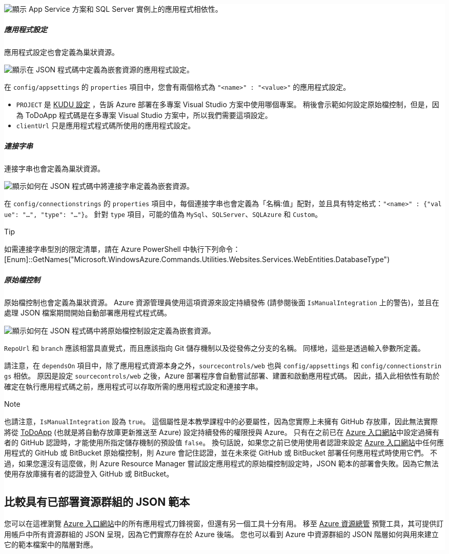 ![顯示 App Service 方案和 SQL Server 實例上的應用程式相依性。](./media/app-service-deploy-complex-application-predictably/examinejson-5-webapproot.png)

##### <a name="app-settings"></a>應用程式設定
應用程式設定也會定義為巢狀資源。

![顯示在 JSON 程式碼中定義為嵌套資源的應用程式設定。](./media/app-service-deploy-complex-application-predictably/examinejson-6-webappsettings.png)

在 `config/appsettings` 的 `properties` 項目中，您會有兩個格式為 `"<name>" : "<value>"` 的應用程式設定。

* `PROJECT` 是 [KUDU 設定](https://github.com/projectkudu/kudu/wiki/Customizing-deployments) ，告訴 Azure 部署在多專案 Visual Studio 方案中使用哪個專案。 稍後會示範如何設定原始檔控制，但是，因為 ToDoApp 程式碼是在多專案 Visual Studio 方案中，所以我們需要這項設定。
* `clientUrl` 只是應用程式程式碼所使用的應用程式設定。

##### <a name="connection-strings"></a>連接字串
連接字串也會定義為巢狀資源。

![顯示如何在 JSON 程式碼中將連接字串定義為嵌套資源。](./media/app-service-deploy-complex-application-predictably/examinejson-7-webappconnstr.png)

在 `config/connectionstrings` 的 `properties` 項目中，每個連接字串也會定義為「名稱:值」配對，並且具有特定格式：`"<name>" : {"value": "…", "type": "…"}`。 針對 `type` 項目，可能的值為 `MySql`、`SQLServer`、`SQLAzure` 和 `Custom`。

> [!TIP]
> 如需連接字串型別的限定清單，請在 Azure PowerShell 中執行下列命令：\[Enum]::GetNames("Microsoft.WindowsAzure.Commands.Utilities.Websites.Services.WebEntities.DatabaseType")
> 
> 

##### <a name="source-control"></a>原始檔控制
原始檔控制也會定義為巢狀資源。 Azure 資源管理員使用這項資源來設定持續發佈 (請參閱後面 `IsManualIntegration` 上的警告)，並且在處理 JSON 檔案期間開始自動部署應用程式程式碼。

![顯示如何在 JSON 程式碼中將原始檔控制設定定義為嵌套資源。](./media/app-service-deploy-complex-application-predictably/examinejson-8-webappsourcecontrol.png)

`RepoUrl` 和 `branch` 應該相當具直覺式，而且應該指向 Git 儲存機制以及從發佈之分支的名稱。 同樣地，這些是透過輸入參數所定義。 

請注意，在 `dependsOn` 項目中，除了應用程式資源本身之外，`sourcecontrols/web` 也與 `config/appsettings` 和 `config/connectionstrings` 相依。 原因是設定 `sourcecontrols/web` 之後，Azure 部署程序會自動嘗試部署、建置和啟動應用程式碼。 因此，插入此相依性有助於確定在執行應用程式碼之前，應用程式可以存取所需的應用程式設定和連接字串。 

> [!NOTE]
> 也請注意，`IsManualIntegration` 設為 `true`。 這個屬性是本教學課程中的必要屬性，因為您實際上未擁有 GitHub 存放庫，因此無法實際將從 [ToDoApp](https://github.com/azure-appservice-samples/ToDoApp) (也就是將自動存放庫更新推送至 Azure) 設定持續發佈的權限授與 Azure。 只有在之前已在 [Azure 入口網站](https://portal.azure.com/)中設定過擁有者的 GitHub 認證時，才能使用所指定儲存機制的預設值 `false`。 換句話說，如果您之前已使用使用者認證來設定 [Azure 入口網站](https://portal.azure.com/)中任何應用程式的 GitHub 或 BitBucket 原始檔控制，則 Azure 會記住認證，並在未來從 GitHub 或 BitBucket 部署任何應用程式時使用它們。 不過，如果您還沒有這麼做，則 Azure Resource Manager 嘗試設定應用程式的原始檔控制設定時，JSON 範本的部署會失敗。因為它無法使用存放庫擁有者的認證登入 GitHub 或 BitBucket。
> 
> 

## <a name="compare-the-json-template-with-deployed-resource-group"></a>比較具有已部署資源群組的 JSON 範本
您可以在這裡瀏覽 [Azure 入口網站](https://portal.azure.com/)中的所有應用程式刀鋒視窗，但還有另一個工具十分有用。 移至 [Azure 資源總管](https://resources.azure.com) 預覽工具，其可提供訂用帳戶中所有資源群組的 JSON 呈現，因為它們實際存在於 Azure 後端。 您也可以看到 Azure 中資源群組的 JSON 階層如何與用來建立它的範本檔案中的階層對應。
